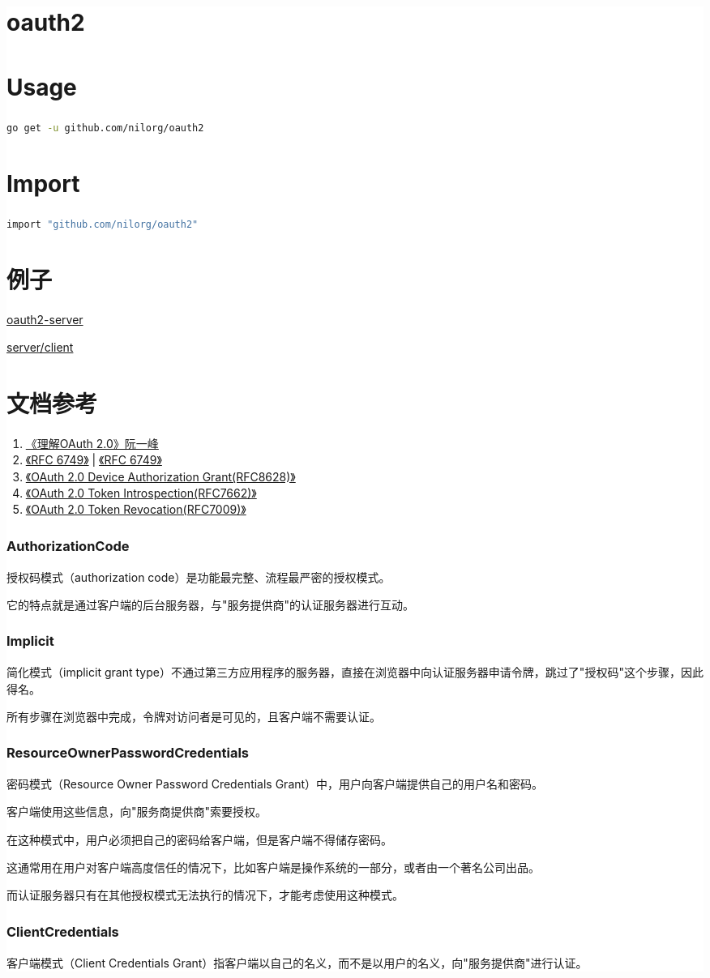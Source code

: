 # oauth2

# Usage
```bash
go get -u github.com/nilorg/oauth2
```
# Import
```bash
import "github.com/nilorg/oauth2"
```

# 例子

[oauth2-server](https://github.com/nilorg/oauth2-server)

[server/client](https://github.com/nilorg/oauth2/tree/master/examples)

# 文档参考
1. [《理解OAuth 2.0》阮一峰](http://www.ruanyifeng.com/blog/2014/05/oauth_2_0.html)
2. [《RFC 6749》](https://tools.ietf.org/html/rfc6749) | [《RFC 6749》](http://www.rfcreader.com/#rfc6749)
3. [《OAuth 2.0 Device Authorization Grant(RFC8628)》](https://tools.ietf.org/html/rfc8628)
4. [《OAuth 2.0 Token Introspection(RFC7662)》](https://tools.ietf.org/html/rfc7662)
5. [《OAuth 2.0 Token Revocation(RFC7009)》](https://tools.ietf.org/html/rfc7009)


### AuthorizationCode
授权码模式（authorization code）是功能最完整、流程最严密的授权模式。

它的特点就是通过客户端的后台服务器，与"服务提供商"的认证服务器进行互动。
### Implicit
简化模式（implicit grant type）不通过第三方应用程序的服务器，直接在浏览器中向认证服务器申请令牌，跳过了"授权码"这个步骤，因此得名。

所有步骤在浏览器中完成，令牌对访问者是可见的，且客户端不需要认证。
### ResourceOwnerPasswordCredentials
密码模式（Resource Owner Password Credentials Grant）中，用户向客户端提供自己的用户名和密码。

客户端使用这些信息，向"服务商提供商"索要授权。

在这种模式中，用户必须把自己的密码给客户端，但是客户端不得储存密码。

这通常用在用户对客户端高度信任的情况下，比如客户端是操作系统的一部分，或者由一个著名公司出品。

而认证服务器只有在其他授权模式无法执行的情况下，才能考虑使用这种模式。
### ClientCredentials
客户端模式（Client Credentials Grant）指客户端以自己的名义，而不是以用户的名义，向"服务提供商"进行认证。
